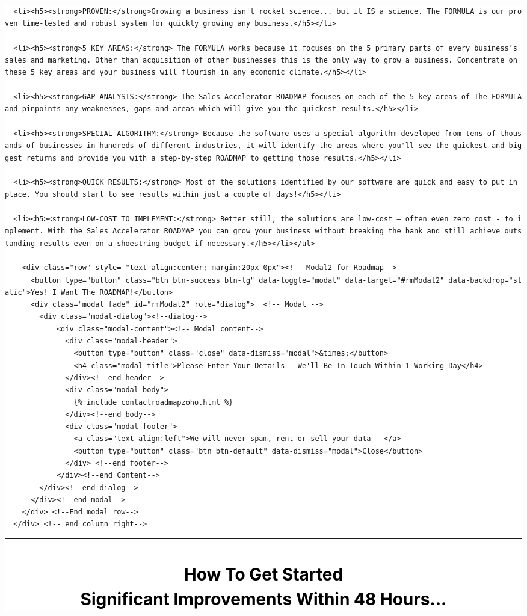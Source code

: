       <li><h5><strong>PROVEN:</strong>Growing a business isn't rocket science... but it IS a science. The FORMULA is our proven time-tested and robust system for quickly growing any business.</h5></li>

      <li><h5><strong>5 KEY AREAS:</strong> The FORMULA works because it focuses on the 5 primary parts of every business’s sales and marketing. Other than acquisition of other businesses this is the only way to grow a business. Concentrate on these 5 key areas and your business will flourish in any economic climate.</h5></li>

      <li><h5><strong>GAP ANALYSIS:</strong> The Sales Accelerator ROADMAP focuses on each of the 5 key areas of The FORMULA and pinpoints any weaknesses, gaps and areas which will give you the quickest results.</h5></li>

      <li><h5><strong>SPECIAL ALGORITHM:</strong> Because the software uses a special algorithm developed from tens of thousands of businesses in hundreds of different industries, it will identify the areas where you'll see the quickest and biggest returns and provide you with a step-by-step ROADMAP to getting those results.</h5></li>

      <li><h5><strong>QUICK RESULTS:</strong> Most of the solutions identified by our software are quick and easy to put in place. You should start to see results within just a couple of days!</h5></li>

      <li><h5><strong>LOW-COST TO IMPLEMENT:</strong> Better still, the solutions are low-cost – often even zero cost - to implement. With the Sales Accelerator ROADMAP you can grow your business without breaking the bank and still achieve outstanding results even on a shoestring budget if necessary.</h5></li></ul>

        <div class="row" style= "text-align:center; margin:20px 0px"><!-- Modal2 for Roadmap-->
          <button type="button" class="btn btn-success btn-lg" data-toggle="modal" data-target="#rmModal2" data-backdrop="static">Yes! I Want The ROADMAP!</button>
          <div class="modal fade" id="rmModal2" role="dialog">  <!-- Modal -->
            <div class="modal-dialog"><!--dialog-->
                <div class="modal-content"><!-- Modal content-->
                  <div class="modal-header">
                    <button type="button" class="close" data-dismiss="modal">&times;</button>
                    <h4 class="modal-title">Please Enter Your Details - We'll Be In Touch Within 1 Working Day</h4>
                  </div><!--end header-->
                  <div class="modal-body">
                    {% include contactroadmapzoho.html %}
                  </div><!--end body-->
                  <div class="modal-footer">
                    <a class="text-align:left">We will never spam, rent or sell your data   </a>
                    <button type="button" class="btn btn-default" data-dismiss="modal">Close</button>
                  </div> <!--end footer-->
                </div><!--end Content-->
            </div><!--end dialog-->
          </div><!--end modal-->
        </div> <!--End modal row-->
      </div> <!-- end column right-->
  </div>
</div> 
<hr>
<div class= "container-fluid" style="background: none;   text-align: center; color: black;">
    <div class="row">
          <h1>How To Get Started <br>Significant Improvements Within 48 Hours...</h1>
    </div> <!--end column-->
</div> 
